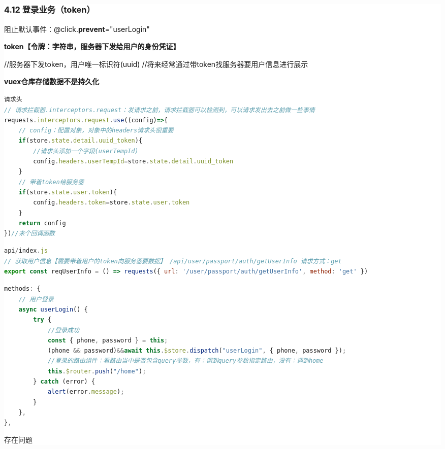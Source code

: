 



### 4.12 登录业务（token）

阻止默认事件：@click.**prevent**="userLogin"

**token【令牌：字符串，服务器下发给用户的身份凭证】**

//服务器下发token，用户唯一标识符(uuid)
//将来经常通过带token找服务器要用户信息进行展示

**vuex仓库存储数据不是持久化**

```js
请求头
// 请求拦截器.interceptors.request：发请求之前，请求拦截器可以检测到，可以请求发出去之前做一些事情
requests.interceptors.request.use((config)=>{
    // config：配置对象，对象中的headers请求头很重要
    if(store.state.detail.uuid_token){
        //请求头添加一个字段(userTempId)
        config.headers.userTempId=store.state.detail.uuid_token
    }
    // 带着token给服务器
    if(store.state.user.token){
        config.headers.token=store.state.user.token
    }
    return config
})//来个回调函数
```

```js
api/index.js
// 获取用户信息【需要带着用户的token向服务器要数据】 /api/user/passport/auth/getUserInfo 请求方式：get
export const reqUserInfo = () => requests({ url: '/user/passport/auth/getUserInfo', method: 'get' })
```

```js
methods: {
    // 用户登录
    async userLogin() {
        try {
            //登录成功
            const { phone, password } = this;
            (phone && password)&&await this.$store.dispatch("userLogin", { phone, password });
            //登录的路由组件：看路由当中是否包含query参数，有：调到query参数指定路由，没有：调到home
            this.$router.push("/home");
        } catch (error) {
            alert(error.message);
        }
    },
},
```

存在问题
